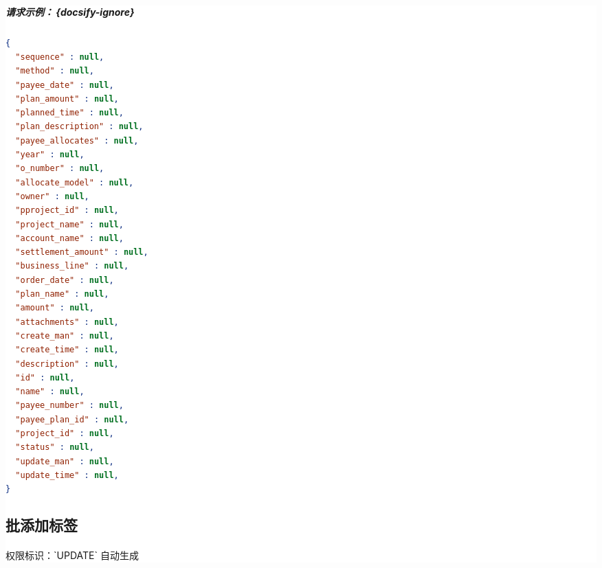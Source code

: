 

##### 请求示例： {docsify-ignore}
```json
{
  "sequence" : null,
  "method" : null,
  "payee_date" : null,
  "plan_amount" : null,
  "planned_time" : null,
  "plan_description" : null,
  "payee_allocates" : null,
  "year" : null,
  "o_number" : null,
  "allocate_model" : null,
  "owner" : null,
  "pproject_id" : null,
  "project_name" : null,
  "account_name" : null,
  "settlement_amount" : null,
  "business_line" : null,
  "order_date" : null,
  "plan_name" : null,
  "amount" : null,
  "attachments" : null,
  "create_man" : null,
  "create_time" : null,
  "description" : null,
  "id" : null,
  "name" : null,
  "payee_number" : null,
  "payee_plan_id" : null,
  "project_id" : null,
  "status" : null,
  "update_man" : null,
  "update_time" : null,
}
```



## 批添加标签

<el-row>
<div style="width: 80px">
<el-alert center title="POST" style="background-color: rgba(52, 143, 228, 0.1);color: #348fe4;" :closable="false" ></el-alert>
</div>
<div style="margin-left:5px;width: calc(100% - 85px)">
<el-alert title="/payees/{key}/add_tags" type="info" :closable="false" ></el-alert>
</div>
</el-row>
权限标识：`UPDATE`
自动生成
